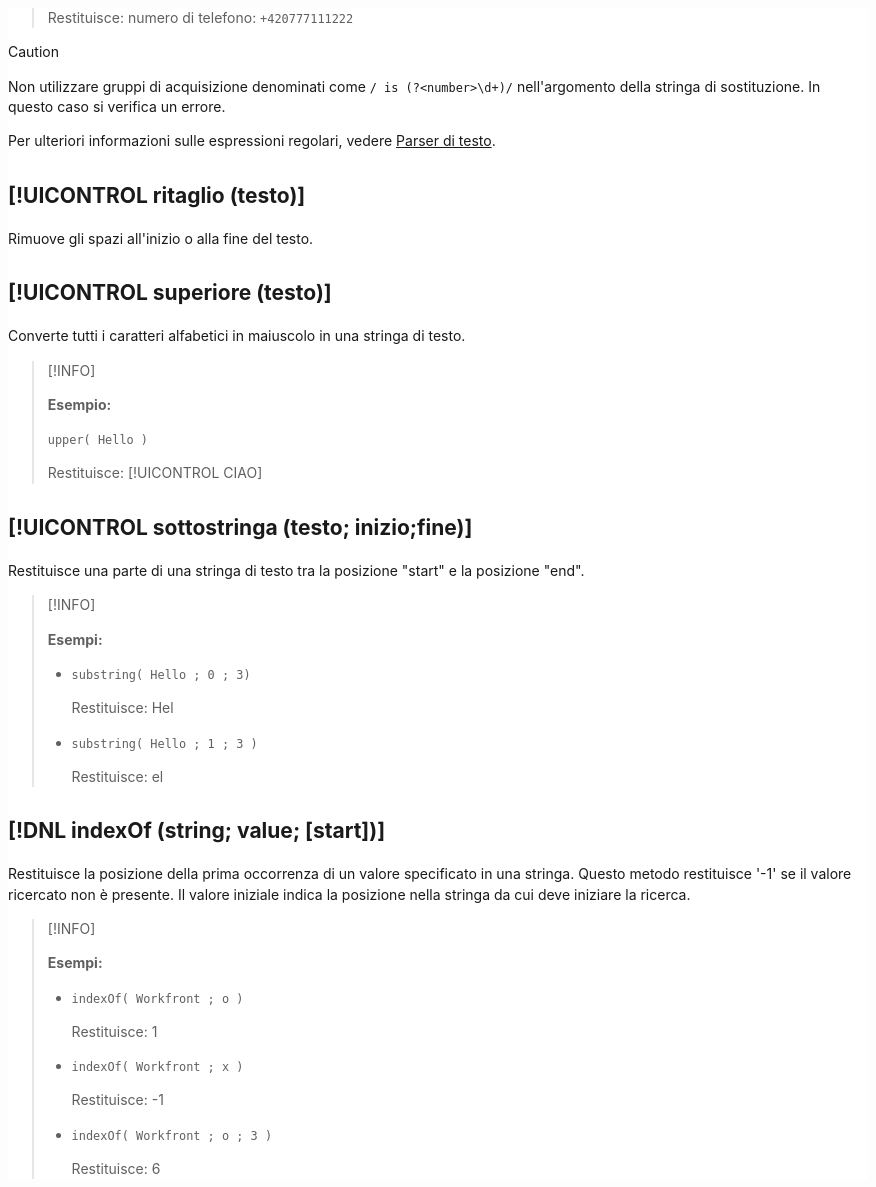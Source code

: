 >
>Restituisce: numero di telefono: `+420777111222`

>[!CAUTION]
>
>Non utilizzare gruppi di acquisizione denominati come `/ is (?<number>\d+)/` nell&#39;argomento della stringa di sostituzione. In questo caso si verifica un errore.

Per ulteriori informazioni sulle espressioni regolari, vedere [Parser di testo](../../workfront-fusion/apps-and-their-modules/text-parser.md).

## [!UICONTROL ritaglio (testo)]

Rimuove gli spazi all&#39;inizio o alla fine del testo.

## [!UICONTROL superiore (testo)]

Converte tutti i caratteri alfabetici in maiuscolo in una stringa di testo.

>[!INFO]
>
>**Esempio:**
>
>`upper( Hello )`
>
>Restituisce: [!UICONTROL CIAO]

## [!UICONTROL sottostringa (testo; inizio;fine)]

Restituisce una parte di una stringa di testo tra la posizione &quot;start&quot; e la posizione &quot;end&quot;.

>[!INFO]
>
>**Esempi:**
>
>* `substring( Hello ; 0 ; 3)`
>
>   Restituisce: Hel
>
>* `substring( Hello ; 1 ; 3 )`
>
>   Restituisce: el

## [!DNL indexOf (string; value; [start])]

Restituisce la posizione della prima occorrenza di un valore specificato in una stringa. Questo metodo restituisce &#39;-1&#39; se il valore ricercato non è presente. Il valore iniziale indica la posizione nella stringa da cui deve iniziare la ricerca.

>[!INFO]
>
>**Esempi:**
>
>* `indexOf( Workfront ; o )`
>
>   Restituisce: 1
>
>* `indexOf( Workfront ; x )`
>
>   Restituisce: -1
>
>* `indexOf( Workfront ; o ; 3 )`
>
>   Restituisce: 6